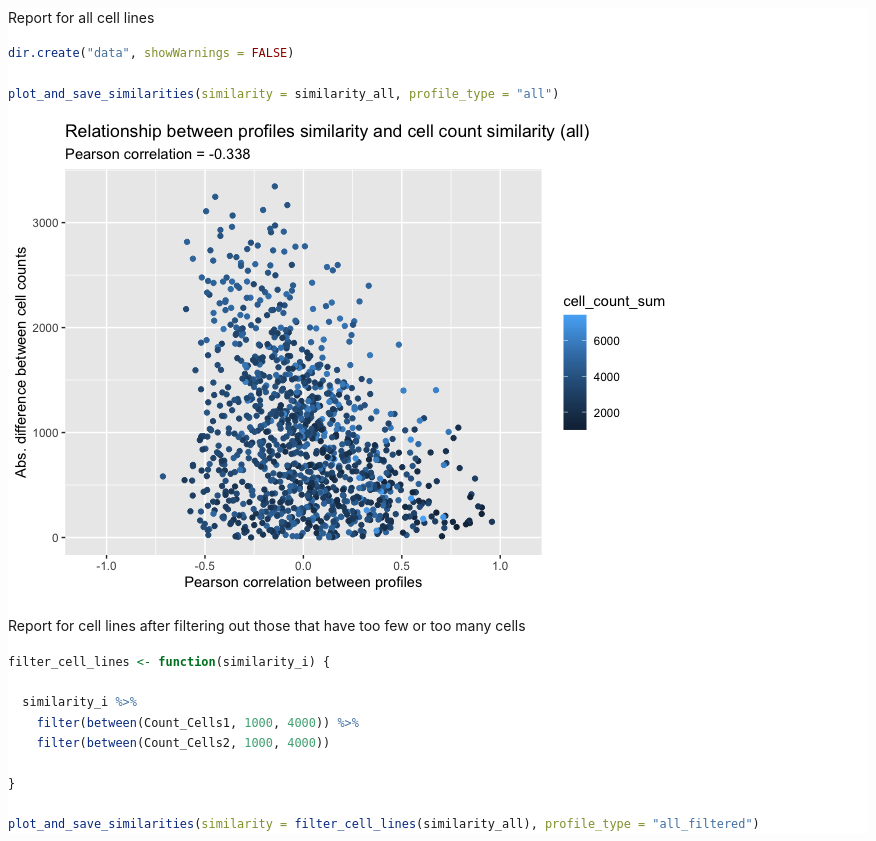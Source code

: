Report for all cell lines

``` r
dir.create("data", showWarnings = FALSE)

plot_and_save_similarities(similarity = similarity_all, profile_type = "all")
```

![](0.inspect-profiles-stem1_files/figure-gfm/unnamed-chunk-25-1.png)

Report for cell lines after filtering out those that have too few or too
many cells

``` r
filter_cell_lines <- function(similarity_i) {
  
  similarity_i %>%
    filter(between(Count_Cells1, 1000, 4000)) %>%
    filter(between(Count_Cells2, 1000, 4000))

}

plot_and_save_similarities(similarity = filter_cell_lines(similarity_all), profile_type = "all_filtered")
```
